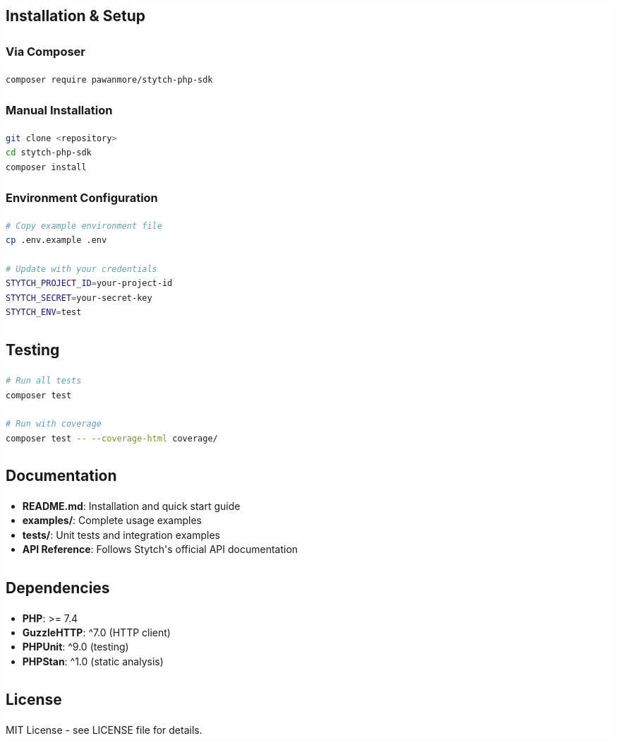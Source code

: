 ## Installation & Setup

### Via Composer
```bash
composer require pawanmore/stytch-php-sdk
```

### Manual Installation
```bash
git clone <repository>
cd stytch-php-sdk
composer install
```

### Environment Configuration
```bash
# Copy example environment file
cp .env.example .env

# Update with your credentials
STYTCH_PROJECT_ID=your-project-id
STYTCH_SECRET=your-secret-key
STYTCH_ENV=test
```

## Testing
```bash
# Run all tests
composer test

# Run with coverage
composer test -- --coverage-html coverage/
```

## Documentation
- **README.md**: Installation and quick start guide
- **examples/**: Complete usage examples
- **tests/**: Unit tests and integration examples
- **API Reference**: Follows Stytch's official API documentation

## Dependencies
- **PHP**: >= 7.4
- **GuzzleHTTP**: ^7.0 (HTTP client)
- **PHPUnit**: ^9.0 (testing)
- **PHPStan**: ^1.0 (static analysis)

## License
MIT License - see LICENSE file for details.
